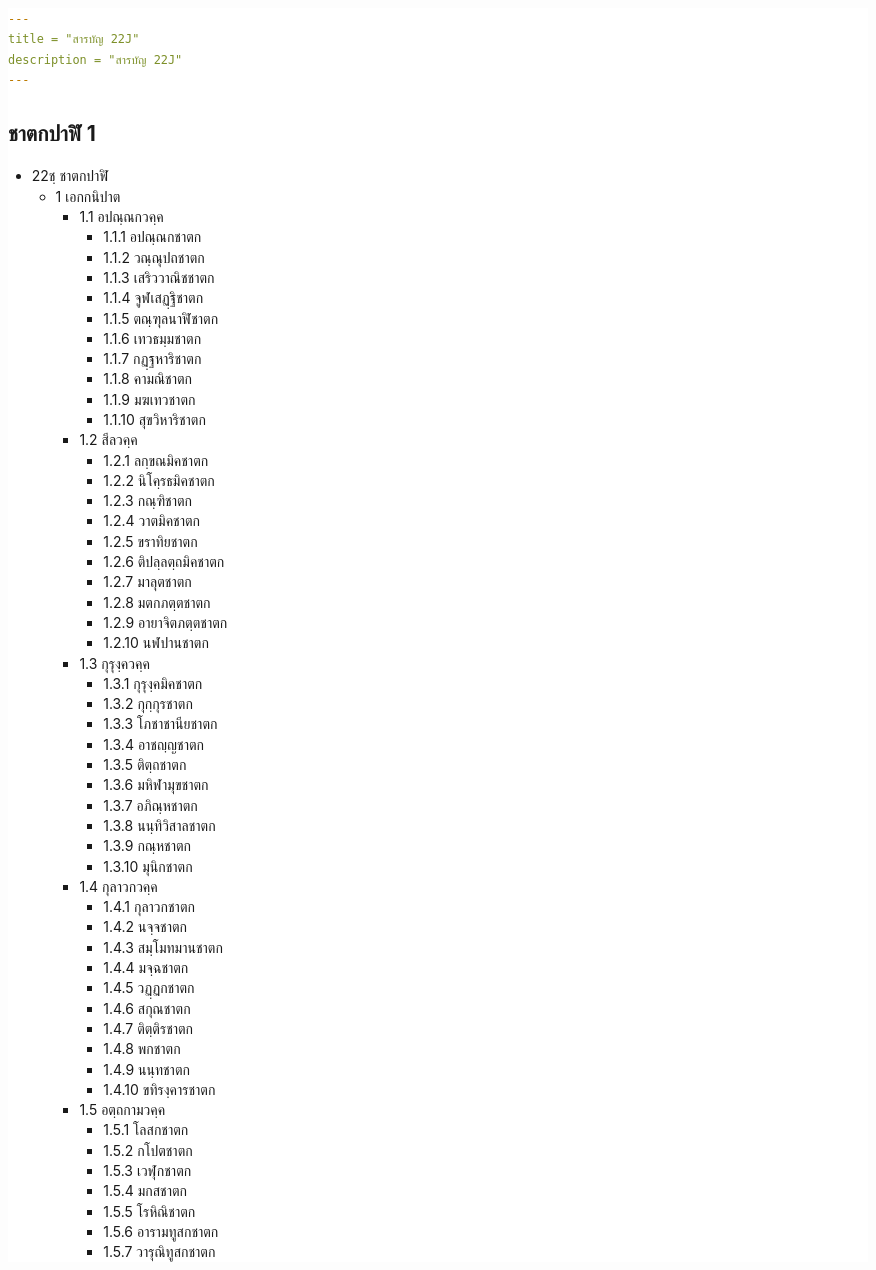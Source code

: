 ```yaml
---
title = "สารบัญ 22J"
description = "สารบัญ 22J"
---
```


## ชาตกปาฬิ 1

- 22ชฺ ชาตกปาฬิ
  - 1 เอกกนิปาต
    - 1.1 อปณฺณกวคฺค
      - 1.1.1 อปณฺณกชาตก
      - 1.1.2 วณฺณุปถชาตก
      - 1.1.3 เสริววาณิชชาตก
      - 1.1.4 จูฬเสฏฺฐิชาตก
      - 1.1.5 ตณฺฑุลนาฬิชาตก
      - 1.1.6 เทวธมฺมชาตก
      - 1.1.7 กฏฺฐหาริชาตก
      - 1.1.8 คามณิชาตก
      - 1.1.9 มฆเทวชาตก
      - 1.1.10 สุขวิหาริชาตก
    - 1.2 สีลวคฺค
      - 1.2.1 ลกฺขณมิคชาตก
      - 1.2.2 นิโคฺรธมิคชาตก
      - 1.2.3 กณฺฑิชาตก
      - 1.2.4 วาตมิคชาตก
      - 1.2.5 ขราทิยชาตก
      - 1.2.6 ติปลฺลตฺถมิคชาตก
      - 1.2.7 มาลุตชาตก
      - 1.2.8 มตกภตฺตชาตก
      - 1.2.9 อายาจิตภตฺตชาตก
      - 1.2.10 นฬปานชาตก
    - 1.3 กุรุงฺควคฺค
      - 1.3.1 กุรุงฺคมิคชาตก
      - 1.3.2 กุกฺกุรชาตก
      - 1.3.3 โภชาชานียชาตก
      - 1.3.4 อาชญฺญชาตก
      - 1.3.5 ติตฺถชาตก
      - 1.3.6 มหิฬามุขชาตก
      - 1.3.7 อภิณฺหชาตก
      - 1.3.8 นนฺทิวิสาลชาตก
      - 1.3.9 กณฺหชาตก
      - 1.3.10 มุนิกชาตก
    - 1.4 กุลาวกวคฺค
      - 1.4.1 กุลาวกชาตก
      - 1.4.2 นจฺจชาตก
      - 1.4.3 สมฺโมทมานชาตก
      - 1.4.4 มจฺฉชาตก
      - 1.4.5 วฏฺฏกชาตก
      - 1.4.6 สกุณชาตก
      - 1.4.7 ติตฺติรชาตก
      - 1.4.8 พกชาตก
      - 1.4.9 นนฺทชาตก
      - 1.4.10 ขทิรงฺคารชาตก
    - 1.5 อตฺถกามวคฺค
      - 1.5.1 โลสกชาตก
      - 1.5.2 กโปตชาตก
      - 1.5.3 เวฬุกชาตก
      - 1.5.4 มกสชาตก
      - 1.5.5 โรหิณิชาตก
      - 1.5.6 อารามทูสกชาตก
      - 1.5.7 วารุณิทูสกชาตก